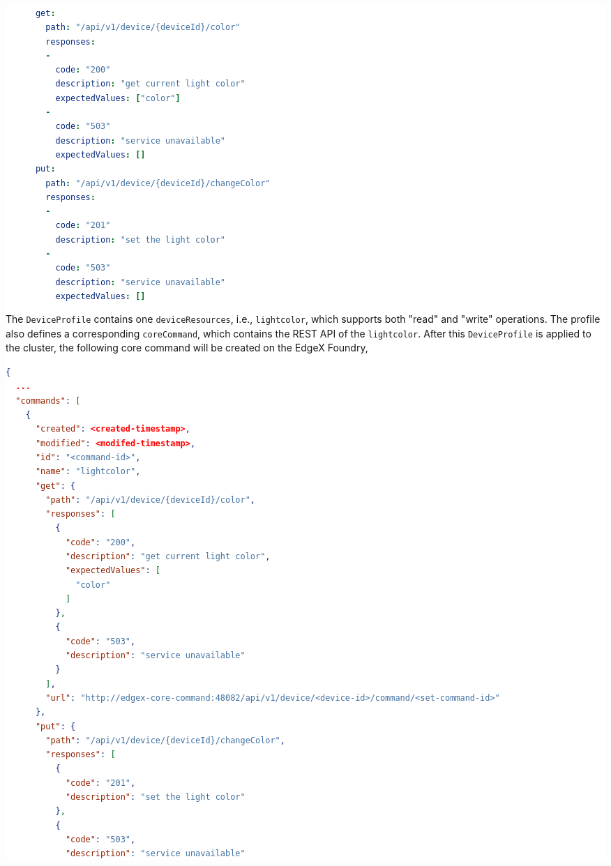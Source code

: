 ```yaml
      get:
        path: "/api/v1/device/{deviceId}/color"
        responses:
        -
          code: "200"
          description: "get current light color"
          expectedValues: ["color"]
        -
          code: "503"
          description: "service unavailable"
          expectedValues: []
      put:
        path: "/api/v1/device/{deviceId}/changeColor"
        responses:
        -
          code: "201"
          description: "set the light color"
        -
          code: "503"
          description: "service unavailable"
          expectedValues: []
```

The `DeviceProfile` contains one `deviceResources`, i.e., `lightcolor`, which supports both "read" and "write" operations. The profile also defines a corresponding `coreCommand`, which contains the REST API of the `lightcolor`. After this `DeviceProfile` is applied to the cluster, the following core command will be created on the EdgeX Foundry,

```json
{
  ... 
  "commands": [
    {
      "created": <created-timestamp>,
      "modified": <modifed-timestamp>,
      "id": "<command-id>",
      "name": "lightcolor",
      "get": {
        "path": "/api/v1/device/{deviceId}/color",
        "responses": [
          {
            "code": "200",
            "description": "get current light color",
            "expectedValues": [
              "color"
            ]
          },
          {
            "code": "503",
            "description": "service unavailable"
          }
        ],
        "url": "http://edgex-core-command:48082/api/v1/device/<device-id>/command/<set-command-id>"
      },
      "put": {
        "path": "/api/v1/device/{deviceId}/changeColor",
        "responses": [
          {
            "code": "201",
            "description": "set the light color"
          },
          {
            "code": "503",
            "description": "service unavailable"
```